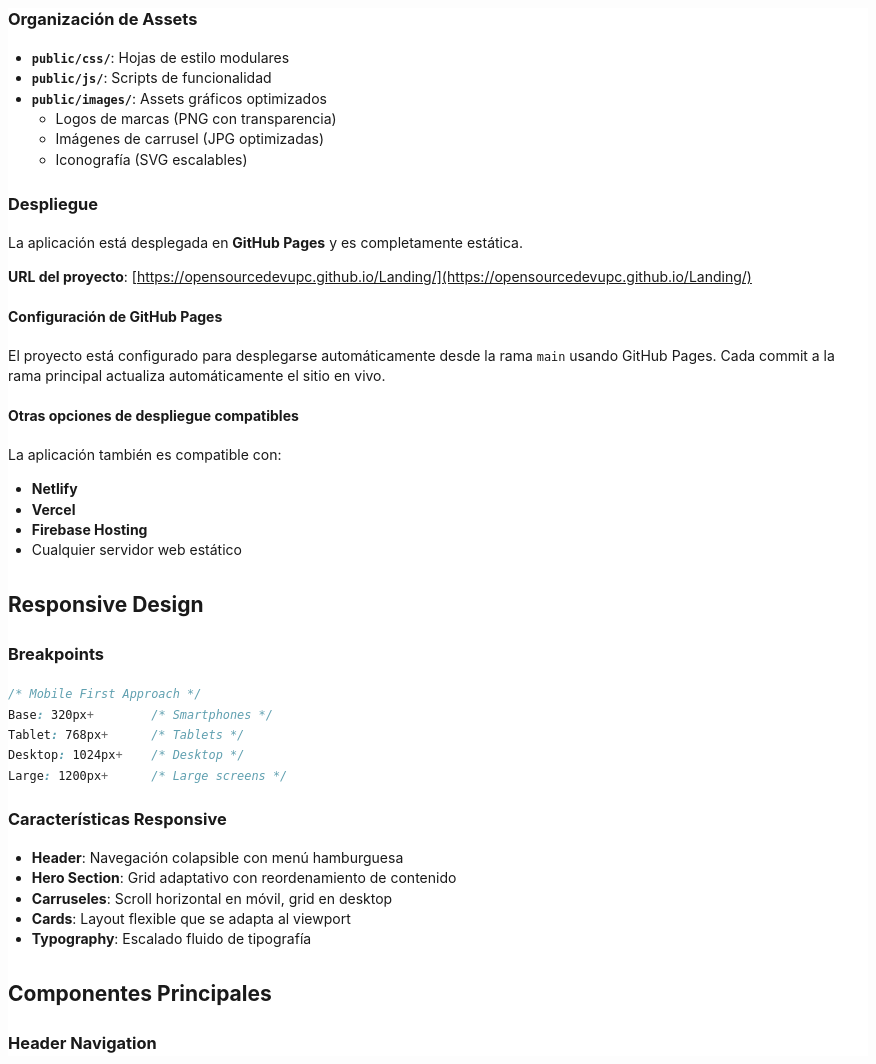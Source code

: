 ### Organización de Assets

- **`public/css/`**: Hojas de estilo modulares
- **`public/js/`**: Scripts de funcionalidad
- **`public/images/`**: Assets gráficos optimizados
  - Logos de marcas (PNG con transparencia)
  - Imágenes de carrusel (JPG optimizadas)
  - Iconografía (SVG escalables)

### Despliegue

La aplicación está desplegada en **GitHub Pages** y es completamente estática.

**URL del proyecto**: [https://opensourcedevupc.github.io/Landing/](https://opensourcedevupc.github.io/Landing/)

#### Configuración de GitHub Pages

El proyecto está configurado para desplegarse automáticamente desde la rama `main` usando GitHub Pages. Cada commit a la rama principal actualiza automáticamente el sitio en vivo.

#### Otras opciones de despliegue compatibles

La aplicación también es compatible con:

- **Netlify**
- **Vercel**
- **Firebase Hosting**
- Cualquier servidor web estático

## Responsive Design

### Breakpoints

```css
/* Mobile First Approach */
Base: 320px+        /* Smartphones */
Tablet: 768px+      /* Tablets */
Desktop: 1024px+    /* Desktop */
Large: 1200px+      /* Large screens */
```

### Características Responsive

- **Header**: Navegación colapsible con menú hamburguesa
- **Hero Section**: Grid adaptativo con reordenamiento de contenido
- **Carruseles**: Scroll horizontal en móvil, grid en desktop
- **Cards**: Layout flexible que se adapta al viewport
- **Typography**: Escalado fluido de tipografía

## Componentes Principales

### Header Navigation
